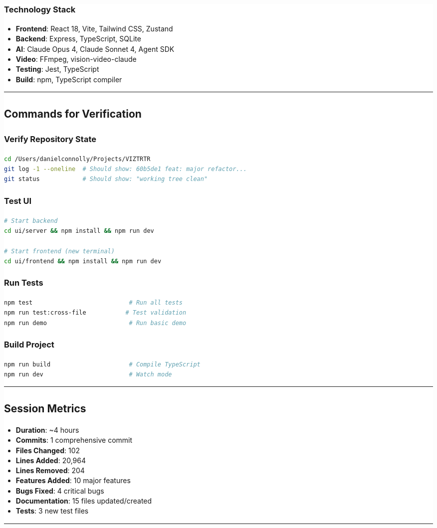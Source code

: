 ### Technology Stack
- **Frontend**: React 18, Vite, Tailwind CSS, Zustand
- **Backend**: Express, TypeScript, SQLite
- **AI**: Claude Opus 4, Claude Sonnet 4, Agent SDK
- **Video**: FFmpeg, vision-video-claude
- **Testing**: Jest, TypeScript
- **Build**: npm, TypeScript compiler

---

## Commands for Verification

### Verify Repository State
```bash
cd /Users/danielconnolly/Projects/VIZTRTR
git log -1 --oneline  # Should show: 60b5de1 feat: major refactor...
git status            # Should show: "working tree clean"
```

### Test UI
```bash
# Start backend
cd ui/server && npm install && npm run dev

# Start frontend (new terminal)
cd ui/frontend && npm install && npm run dev
```

### Run Tests
```bash
npm test                           # Run all tests
npm run test:cross-file           # Test validation
npm run demo                       # Run basic demo
```

### Build Project
```bash
npm run build                      # Compile TypeScript
npm run dev                        # Watch mode
```

---

## Session Metrics

- **Duration**: ~4 hours
- **Commits**: 1 comprehensive commit
- **Files Changed**: 102
- **Lines Added**: 20,964
- **Lines Removed**: 204
- **Features Added**: 10 major features
- **Bugs Fixed**: 4 critical bugs
- **Documentation**: 15 files updated/created
- **Tests**: 3 new test files

---